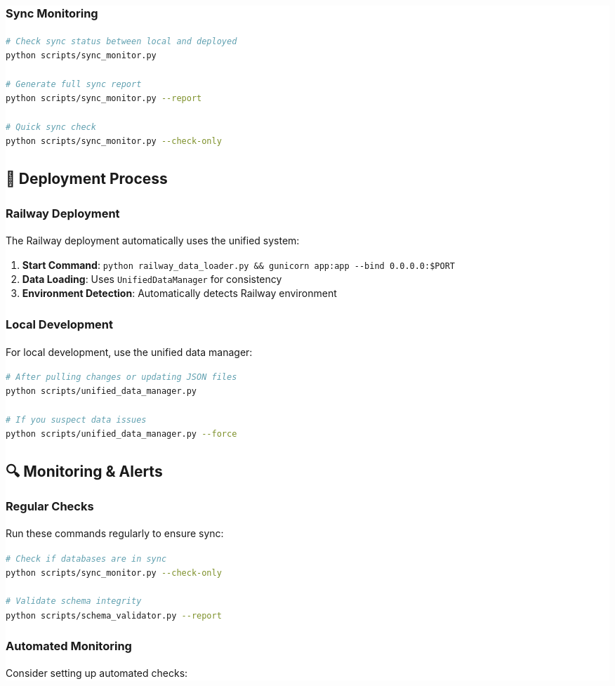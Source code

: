 ### **Sync Monitoring**

```bash
# Check sync status between local and deployed
python scripts/sync_monitor.py

# Generate full sync report
python scripts/sync_monitor.py --report

# Quick sync check
python scripts/sync_monitor.py --check-only
```

## 🚀 **Deployment Process**

### **Railway Deployment**

The Railway deployment automatically uses the unified system:

1. **Start Command**: `python railway_data_loader.py && gunicorn app:app --bind 0.0.0.0:$PORT`
2. **Data Loading**: Uses `UnifiedDataManager` for consistency
3. **Environment Detection**: Automatically detects Railway environment

### **Local Development**

For local development, use the unified data manager:

```bash
# After pulling changes or updating JSON files
python scripts/unified_data_manager.py

# If you suspect data issues
python scripts/unified_data_manager.py --force
```

## 🔍 **Monitoring & Alerts**

### **Regular Checks**

Run these commands regularly to ensure sync:

```bash
# Check if databases are in sync
python scripts/sync_monitor.py --check-only

# Validate schema integrity
python scripts/schema_validator.py --report
```

### **Automated Monitoring**

Consider setting up automated checks:
